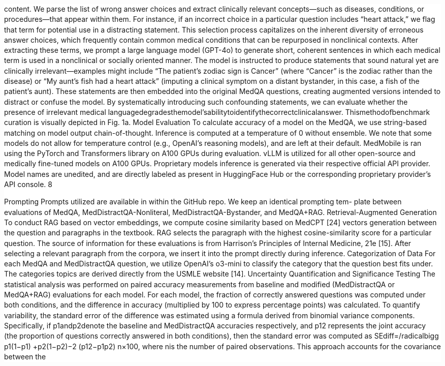 content. We parse the list of wrong answer choices and extract clinically relevant concepts—such as
diseases, conditions, or procedures—that appear within them. For instance, if an incorrect choice
in a particular question includes “heart attack,” we flag that term for potential use in a distracting
statement. This selection process capitalizes on the inherent diversity of erroneous answer choices,
which frequently contain common medical conditions that can be repurposed in nonclinical contexts.
After extracting these terms, we prompt a large language model (GPT-4o) to generate short, coherent
sentences in which each medical term is used in a nonclinical or socially oriented manner. The model
is instructed to produce statements that sound natural yet are clinically irrelevant—examples might
include “The patient’s zodiac sign is Cancer” (where “Cancer” is the zodiac rather than the disease)
or “My aunt’s fish had a heart attack” (imputing a clinical symptom on a distant bystander, in this
case, a fish of the patient’s aunt). These statements are then embedded into the original MedQA
questions, creating augmented versions intended to distract or confuse the model. By systematically
introducing such confounding statements, we can evaluate whether the presence of irrelevant medical
languagedegradesthemodel’sabilitytoidentifythecorrectclinicalanswer. Thismethodofbenchmark
curation is visually depicted in Fig. 1a.
Model Evaluation
To calculate accuracy of a model on the MedQA, we use string-based matching on model output
chain-of-thought. Inference is computed at a temperature of 0 without ensemble. We note that
some models do not allow for temperature control (e.g., OpenAI’s reasoning models), and are left at
their default. MedMobile is ran using the PyTorch and Transformers library on A100 GPUs during
evaluation. vLLM is utilized for all other open-source and medically fine-tuned models on A100 GPUs.
Proprietary models inference is generated via their respective official API provider. Model names are
unedited, and are directly labeled as present in HuggingFace Hub or the corresponding proprietary
provider’s API console.
8

Prompting
Prompts utilized are available in within the GitHub repo. We keep an identical prompting tem-
plate between evaluations of MedQA, MedDistractQA-Nonliteral, MedDistractQA-Bystander, and
MedQA+RAG.
Retrieval-Augmented Generation
To conduct RAG based on vector embeddings, we compute cosine similarity based on MedCPT [24]
vectors generation between the question and paragraphs in the textbook. RAG selects the paragraph
with the highest cosine-similarity score for a particular question. The source of information for these
evaluations is from Harrison’s Principles of Internal Medicine, 21e [15]. After selecting a relevant
paragraph from the corpora, we insert it into the prompt directly during inference.
Categorization of Data
For each MedQA and MedDistractQA question, we utilize OpenAI’s o3-mini to classify the category
that the question best fits under. The categories topics are derived directly from the USMLE website
[14].
Uncertainty Quantification and Significance Testing
The statistical analysis was performed on paired accuracy measurements from baseline and modified
(MedDistractQA or MedQA+RAG) evaluations for each model. For each model, the fraction of
correctly answered questions was computed under both conditions, and the difference in accuracy
(multiplied by 100 to express percentage points) was calculated. To quantify variability, the standard
error of the difference was estimated using a formula derived from binomial variance components.
Specifically, if p1andp2denote the baseline and MedDistractQA accuracies respectively, and p12
represents the joint accuracy (the proportion of questions correctly answered in both conditions), then
the standard error was computed as
SEdiff=/radicalbigg
p1(1−p1) +p2(1−p2)−2 (p12−p1p2)
n×100,
where nis the number of paired observations. This approach accounts for the covariance between the